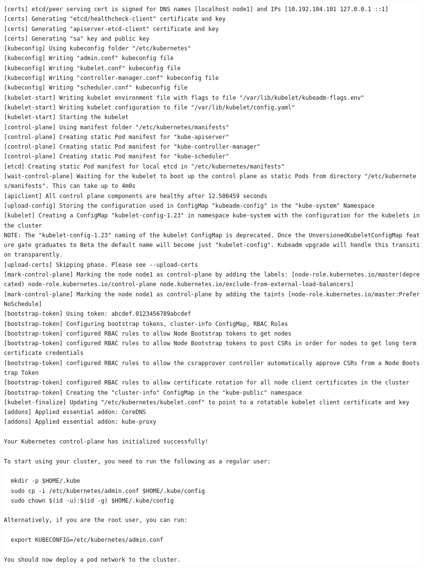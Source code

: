 ```shell
[certs] etcd/peer serving cert is signed for DNS names [localhost node1] and IPs [10.192.104.101 127.0.0.1 ::1]
[certs] Generating "etcd/healthcheck-client" certificate and key
[certs] Generating "apiserver-etcd-client" certificate and key
[certs] Generating "sa" key and public key
[kubeconfig] Using kubeconfig folder "/etc/kubernetes"
[kubeconfig] Writing "admin.conf" kubeconfig file
[kubeconfig] Writing "kubelet.conf" kubeconfig file
[kubeconfig] Writing "controller-manager.conf" kubeconfig file
[kubeconfig] Writing "scheduler.conf" kubeconfig file
[kubelet-start] Writing kubelet environment file with flags to file "/var/lib/kubelet/kubeadm-flags.env"
[kubelet-start] Writing kubelet configuration to file "/var/lib/kubelet/config.yaml"
[kubelet-start] Starting the kubelet
[control-plane] Using manifest folder "/etc/kubernetes/manifests"
[control-plane] Creating static Pod manifest for "kube-apiserver"
[control-plane] Creating static Pod manifest for "kube-controller-manager"
[control-plane] Creating static Pod manifest for "kube-scheduler"
[etcd] Creating static Pod manifest for local etcd in "/etc/kubernetes/manifests"
[wait-control-plane] Waiting for the kubelet to boot up the control plane as static Pods from directory "/etc/kubernetes/manifests". This can take up to 4m0s
[apiclient] All control plane components are healthy after 12.506459 seconds
[upload-config] Storing the configuration used in ConfigMap "kubeadm-config" in the "kube-system" Namespace
[kubelet] Creating a ConfigMap "kubelet-config-1.23" in namespace kube-system with the configuration for the kubelets in the cluster
NOTE: The "kubelet-config-1.23" naming of the kubelet ConfigMap is deprecated. Once the UnversionedKubeletConfigMap feature gate graduates to Beta the default name will become just "kubelet-config". Kubeadm upgrade will handle this transition transparently.
[upload-certs] Skipping phase. Please see --upload-certs
[mark-control-plane] Marking the node node1 as control-plane by adding the labels: [node-role.kubernetes.io/master(deprecated) node-role.kubernetes.io/control-plane node.kubernetes.io/exclude-from-external-load-balancers]
[mark-control-plane] Marking the node node1 as control-plane by adding the taints [node-role.kubernetes.io/master:PreferNoSchedule]
[bootstrap-token] Using token: abcdef.0123456789abcdef
[bootstrap-token] Configuring bootstrap tokens, cluster-info ConfigMap, RBAC Roles
[bootstrap-token] configured RBAC rules to allow Node Bootstrap tokens to get nodes
[bootstrap-token] configured RBAC rules to allow Node Bootstrap tokens to post CSRs in order for nodes to get long term certificate credentials
[bootstrap-token] configured RBAC rules to allow the csrapprover controller automatically approve CSRs from a Node Bootstrap Token
[bootstrap-token] configured RBAC rules to allow certificate rotation for all node client certificates in the cluster
[bootstrap-token] Creating the "cluster-info" ConfigMap in the "kube-public" namespace
[kubelet-finalize] Updating "/etc/kubernetes/kubelet.conf" to point to a rotatable kubelet client certificate and key
[addons] Applied essential addon: CoreDNS
[addons] Applied essential addon: kube-proxy

Your Kubernetes control-plane has initialized successfully!

To start using your cluster, you need to run the following as a regular user:

  mkdir -p $HOME/.kube
  sudo cp -i /etc/kubernetes/admin.conf $HOME/.kube/config
  sudo chown $(id -u):$(id -g) $HOME/.kube/config

Alternatively, if you are the root user, you can run:

  export KUBECONFIG=/etc/kubernetes/admin.conf

You should now deploy a pod network to the cluster.
```